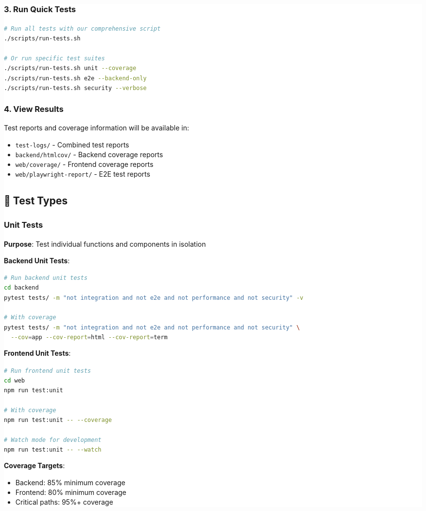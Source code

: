### 3. Run Quick Tests

```bash
# Run all tests with our comprehensive script
./scripts/run-tests.sh

# Or run specific test suites
./scripts/run-tests.sh unit --coverage
./scripts/run-tests.sh e2e --backend-only
./scripts/run-tests.sh security --verbose
```

### 4. View Results

Test reports and coverage information will be available in:
- `test-logs/` - Combined test reports
- `backend/htmlcov/` - Backend coverage reports
- `web/coverage/` - Frontend coverage reports
- `web/playwright-report/` - E2E test reports

## 🧪 Test Types

### Unit Tests

**Purpose**: Test individual functions and components in isolation

**Backend Unit Tests**:
```bash
# Run backend unit tests
cd backend
pytest tests/ -m "not integration and not e2e and not performance and not security" -v

# With coverage
pytest tests/ -m "not integration and not e2e and not performance and not security" \
  --cov=app --cov-report=html --cov-report=term
```

**Frontend Unit Tests**:
```bash
# Run frontend unit tests
cd web
npm run test:unit

# With coverage
npm run test:unit -- --coverage

# Watch mode for development
npm run test:unit -- --watch
```

**Coverage Targets**:
- Backend: 85% minimum coverage
- Frontend: 80% minimum coverage
- Critical paths: 95%+ coverage
